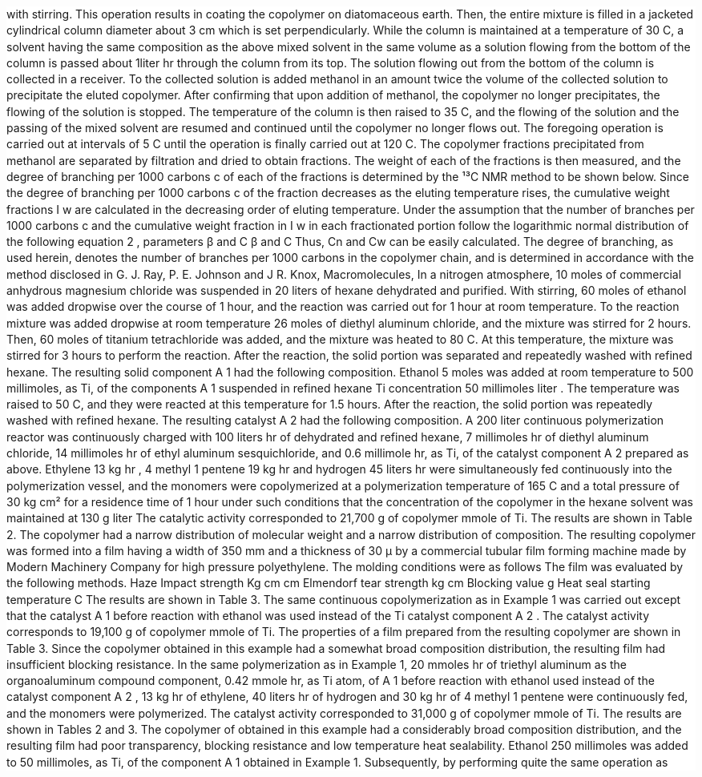 with stirring. This operation results in coating the copolymer on diatomaceous earth. Then, the entire mixture is filled in a jacketed cylindrical column diameter about 3 cm which is set perpendicularly. While the column is maintained at a temperature of 30 C, a solvent having the same composition as the above mixed solvent in the same volume as a solution flowing from the bottom of the column is passed about 1liter hr through the column from its top. The solution flowing out from the bottom of the column is collected in a receiver. To the collected solution is added methanol in an amount twice the volume of the collected solution to precipitate the eluted copolymer. After confirming that upon addition of methanol, the copolymer no longer precipitates, the flowing of the solution is stopped. The temperature of the column is then raised to 35 C, and the flowing of the solution and the passing of the mixed solvent are resumed and continued until the copolymer no longer flows out. The foregoing operation is carried out at intervals of 5 C until the operation is finally carried out at 120 C. The copolymer fractions precipitated from methanol are separated by filtration and dried to obtain fractions. The weight of each of the fractions is then measured, and the degree of branching per 1000 carbons c of each of the fractions is determined by the ¹³C NMR method to be shown below. Since the degree of branching per 1000 carbons c of the fraction decreases as the eluting temperature rises, the cumulative weight fractions I w are calculated in the decreasing order of eluting temperature. Under the assumption that the number of branches per 1000 carbons c and the cumulative weight fraction in I w in each fractionated portion follow the logarithmic normal distribution of the following equation 2 , parameters β and C β and C Thus, Cn and Cw can be easily calculated. The degree of branching, as used herein, denotes the number of branches per 1000 carbons in the copolymer chain, and is determined in accordance with the method disclosed in G. J. Ray, P. E. Johnson and J R. Knox, Macromolecules, In a nitrogen atmosphere, 10 moles of commercial anhydrous magnesium chloride was suspended in 20 liters of hexane dehydrated and purified. With stirring, 60 moles of ethanol was added dropwise over the course of 1 hour, and the reaction was carried out for 1 hour at room temperature. To the reaction mixture was added dropwise at room temperature 26 moles of diethyl aluminum chloride, and the mixture was stirred for 2 hours. Then, 60 moles of titanium tetrachloride was added, and the mixture was heated to 80 C. At this temperature, the mixture was stirred for 3 hours to perform the reaction. After the reaction, the solid portion was separated and repeatedly washed with refined hexane. The resulting solid component A 1 had the following composition. Ethanol 5 moles was added at room temperature to 500 millimoles, as Ti, of the components A 1 suspended in refined hexane Ti concentration 50 millimoles liter . The temperature was raised to 50 C, and they were reacted at this temperature for 1.5 hours. After the reaction, the solid portion was repeatedly washed with refined hexane. The resulting catalyst A 2 had the following composition. A 200 liter continuous polymerization reactor was continuously charged with 100 liters hr of dehydrated and refined hexane, 7 millimoles hr of diethyl aluminum chloride, 14 millimoles hr of ethyl aluminum sesquichloride, and 0.6 millimole hr, as Ti, of the catalyst component A 2 prepared as above. Ethylene 13 kg hr , 4 methyl 1 pentene 19 kg hr and hydrogen 45 liters hr were simultaneously fed continuously into the polymerization vessel, and the monomers were copolymerized at a polymerization temperature of 165 C and a total pressure of 30 kg cm² for a residence time of 1 hour under such conditions that the concentration of the copolymer in the hexane solvent was maintained at 130 g liter The catalytic activity corresponded to 21,700 g of copolymer mmole of Ti. The results are shown in Table 2. The copolymer had a narrow distribution of molecular weight and a narrow distribution of composition. The resulting copolymer was formed into a film having a width of 350 mm and a thickness of 30 µ by a commercial tubular film forming machine made by Modern Machinery Company for high pressure polyethylene. The molding conditions were as follows The film was evaluated by the following methods. Haze Impact strength Kg cm cm Elmendorf tear strength kg cm Blocking value g Heat seal starting temperature C The results are shown in Table 3. The same continuous copolymerization as in Example 1 was carried out except that the catalyst A 1 before reaction with ethanol was used instead of the Ti catalyst component A 2 . The catalyst activity corresponds to 19,100 g of copolymer mmole of Ti. The properties of a film prepared from the resulting copolymer are shown in Table 3. Since the copolymer obtained in this example had a somewhat broad composition distribution, the resulting film had insufficient blocking resistance. In the same polymerization as in Example 1, 20 mmoles hr of triethyl aluminum as the organoaluminum compound component, 0.42 mmole hr, as Ti atom, of A 1 before reaction with ethanol used instead of the catalyst component A 2 , 13 kg hr of ethylene, 40 liters hr of hydrogen and 30 kg hr of 4 methyl 1 pentene were continuously fed, and the monomers were polymerized. The catalyst activity corresponded to 31,000 g of copolymer mmole of Ti. The results are shown in Tables 2 and 3. The copolymer of obtained in this example had a considerably broad composition distribution, and the resulting film had poor transparency, blocking resistance and low temperature heat sealability. Ethanol 250 millimoles was added to 50 millimoles, as Ti, of the component A 1 obtained in Example 1. Subsequently, by performing quite the same operation as